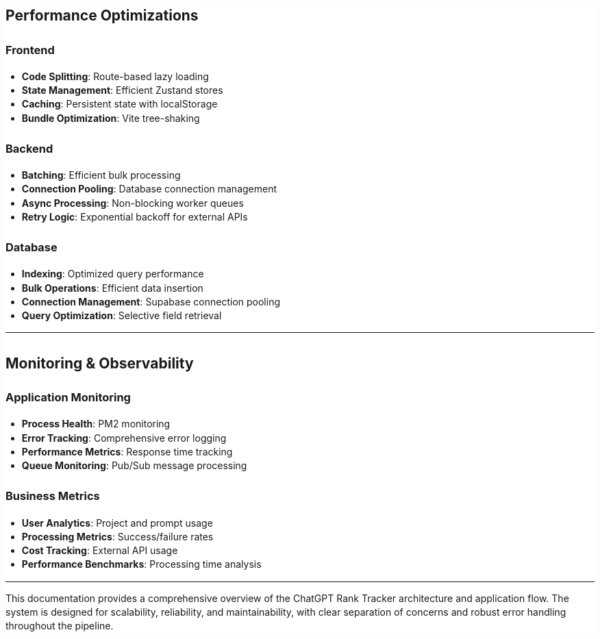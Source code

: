 
## Performance Optimizations

### Frontend
- **Code Splitting**: Route-based lazy loading
- **State Management**: Efficient Zustand stores
- **Caching**: Persistent state with localStorage
- **Bundle Optimization**: Vite tree-shaking

### Backend
- **Batching**: Efficient bulk processing
- **Connection Pooling**: Database connection management
- **Async Processing**: Non-blocking worker queues
- **Retry Logic**: Exponential backoff for external APIs

### Database
- **Indexing**: Optimized query performance
- **Bulk Operations**: Efficient data insertion
- **Connection Management**: Supabase connection pooling
- **Query Optimization**: Selective field retrieval

---

## Monitoring & Observability

### Application Monitoring
- **Process Health**: PM2 monitoring
- **Error Tracking**: Comprehensive error logging
- **Performance Metrics**: Response time tracking
- **Queue Monitoring**: Pub/Sub message processing

### Business Metrics
- **User Analytics**: Project and prompt usage
- **Processing Metrics**: Success/failure rates
- **Cost Tracking**: External API usage
- **Performance Benchmarks**: Processing time analysis

---

This documentation provides a comprehensive overview of the ChatGPT Rank Tracker architecture and application flow. The system is designed for scalability, reliability, and maintainability, with clear separation of concerns and robust error handling throughout the pipeline.
